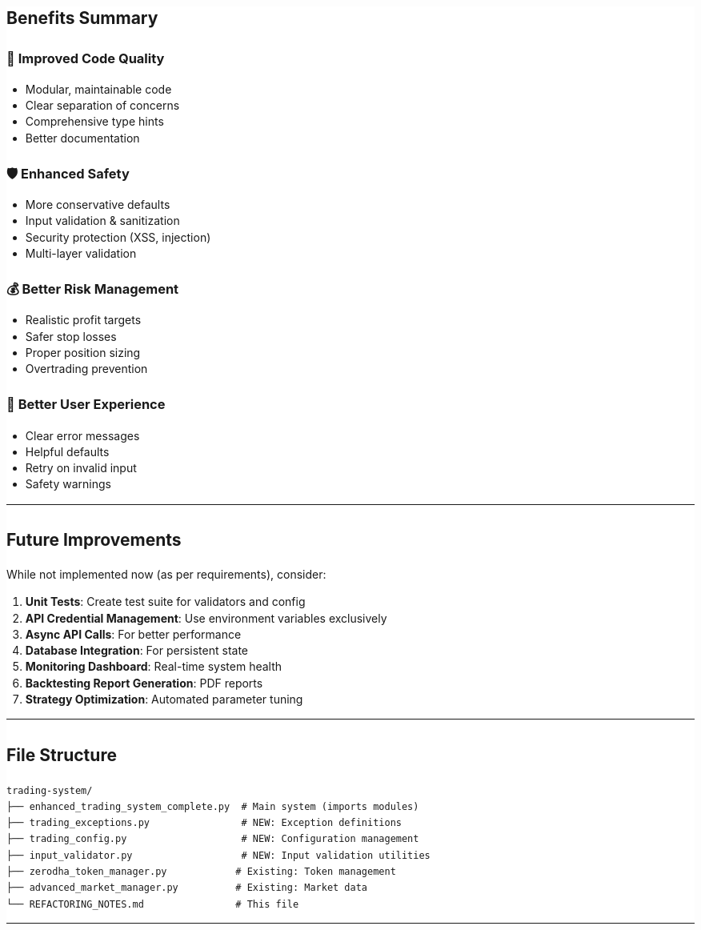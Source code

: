 
## Benefits Summary

### 🎯 **Improved Code Quality**
- Modular, maintainable code
- Clear separation of concerns
- Comprehensive type hints
- Better documentation

### 🛡️ **Enhanced Safety**
- More conservative defaults
- Input validation & sanitization
- Security protection (XSS, injection)
- Multi-layer validation

### 💰 **Better Risk Management**
- Realistic profit targets
- Safer stop losses
- Proper position sizing
- Overtrading prevention

### 👥 **Better User Experience**
- Clear error messages
- Helpful defaults
- Retry on invalid input
- Safety warnings

---

## Future Improvements

While not implemented now (as per requirements), consider:

1. **Unit Tests**: Create test suite for validators and config
2. **API Credential Management**: Use environment variables exclusively
3. **Async API Calls**: For better performance
4. **Database Integration**: For persistent state
5. **Monitoring Dashboard**: Real-time system health
6. **Backtesting Report Generation**: PDF reports
7. **Strategy Optimization**: Automated parameter tuning

---

## File Structure

```
trading-system/
├── enhanced_trading_system_complete.py  # Main system (imports modules)
├── trading_exceptions.py                # NEW: Exception definitions
├── trading_config.py                    # NEW: Configuration management
├── input_validator.py                   # NEW: Input validation utilities
├── zerodha_token_manager.py            # Existing: Token management
├── advanced_market_manager.py          # Existing: Market data
└── REFACTORING_NOTES.md                # This file
```

---
